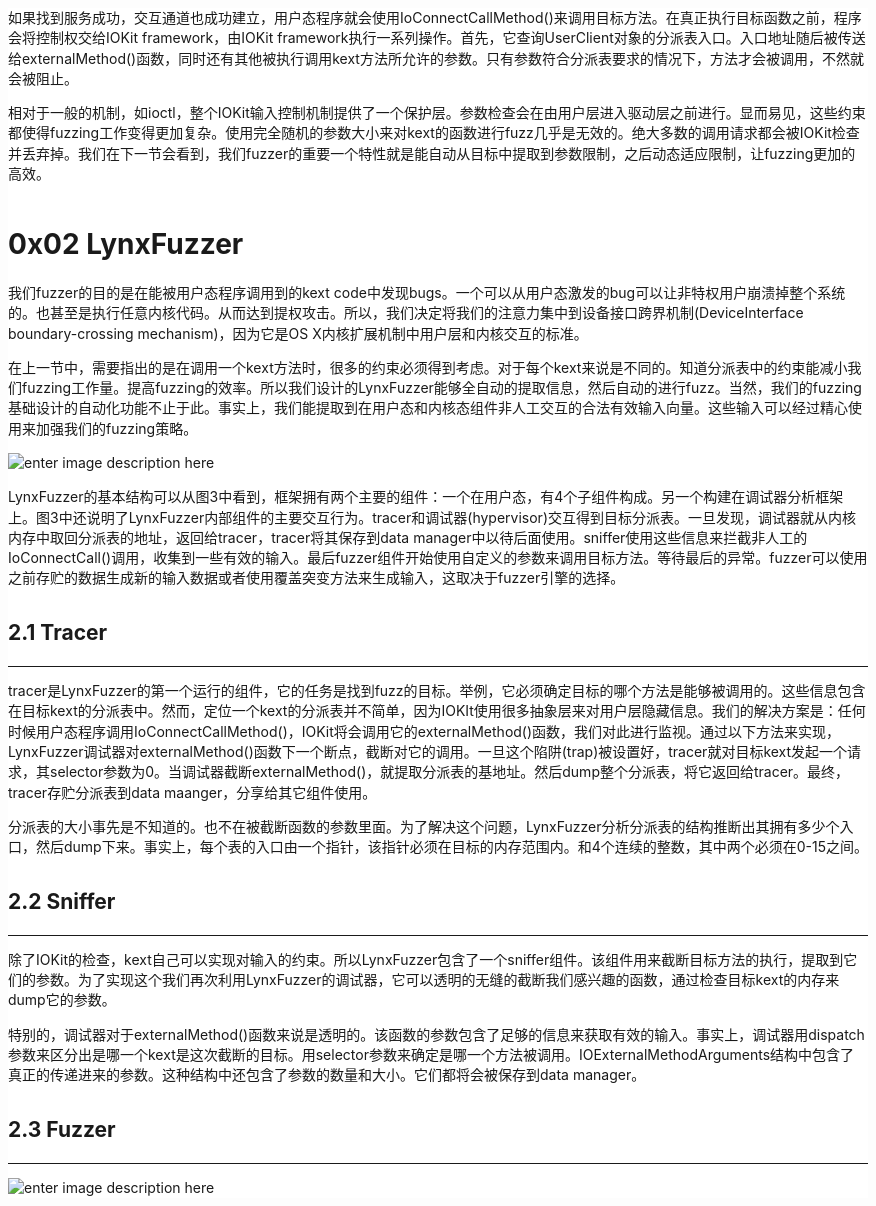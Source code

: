 如果找到服务成功，交互通道也成功建立，用户态程序就会使用IoConnectCallMethod()来调用目标方法。在真正执行目标函数之前，程序会将控制权交给IOKit framework，由IOKit framework执行一系列操作。首先，它查询UserClient对象的分派表入口。入口地址随后被传送给externalMethod()函数，同时还有其他被执行调用kext方法所允许的参数。只有参数符合分派表要求的情况下，方法才会被调用，不然就会被阻止。

相对于一般的机制，如ioctl，整个IOKit输入控制机制提供了一个保护层。参数检查会在由用户层进入驱动层之前进行。显而易见，这些约束都使得fuzzing工作变得更加复杂。使用完全随机的参数大小来对kext的函数进行fuzz几乎是无效的。绝大多数的调用请求都会被IOKit检查并丢弃掉。我们在下一节会看到，我们fuzzer的重要一个特性就是能自动从目标中提取到参数限制，之后动态适应限制，让fuzzing更加的高效。

0x02 LynxFuzzer
=====

我们fuzzer的目的是在能被用户态程序调用到的kext code中发现bugs。一个可以从用户态激发的bug可以让非特权用户崩溃掉整个系统的。也甚至是执行任意内核代码。从而达到提权攻击。所以，我们决定将我们的注意力集中到设备接口跨界机制(DeviceInterface boundary-crossing mechanism)，因为它是OS X内核扩展机制中用户层和内核交互的标准。

在上一节中，需要指出的是在调用一个kext方法时，很多的约束必须得到考虑。对于每个kext来说是不同的。知道分派表中的约束能减小我们fuzzing工作量。提高fuzzing的效率。所以我们设计的LynxFuzzer能够全自动的提取信息，然后自动的进行fuzz。当然，我们的fuzzing基础设计的自动化功能不止于此。事实上，我们能提取到在用户态和内核态组件非人工交互的合法有效输入向量。这些输入可以经过精心使用来加强我们的fuzzing策略。

![enter image description here](http://drops.javaweb.org/uploads/images/a8f441e4b6a805619d13f96562246c693bd94dc3.jpg)

LynxFuzzer的基本结构可以从图3中看到，框架拥有两个主要的组件：一个在用户态，有4个子组件构成。另一个构建在调试器分析框架上。图3中还说明了LynxFuzzer内部组件的主要交互行为。tracer和调试器(hypervisor)交互得到目标分派表。一旦发现，调试器就从内核内存中取回分派表的地址，返回给tracer，tracer将其保存到data manager中以待后面使用。sniffer使用这些信息来拦截非人工的IoConnectCall()调用，收集到一些有效的输入。最后fuzzer组件开始使用自定义的参数来调用目标方法。等待最后的异常。fuzzer可以使用之前存贮的数据生成新的输入数据或者使用覆盖突变方法来生成输入，这取决于fuzzer引擎的选择。

2.1 Tracer
----------

* * *

tracer是LynxFuzzer的第一个运行的组件，它的任务是找到fuzz的目标。举例，它必须确定目标的哪个方法是能够被调用的。这些信息包含在目标kext的分派表中。然而，定位一个kext的分派表并不简单，因为IOKIt使用很多抽象层来对用户层隐藏信息。我们的解决方案是：任何时候用户态程序调用IoConnectCallMethod()，IOKit将会调用它的externalMethod()函数，我们对此进行监视。通过以下方法来实现，LynxFuzzer调试器对externalMethod()函数下一个断点，截断对它的调用。一旦这个陷阱(trap)被设置好，tracer就对目标kext发起一个请求，其selector参数为0。当调试器截断externalMethod()，就提取分派表的基地址。然后dump整个分派表，将它返回给tracer。最终，tracer存贮分派表到data maanger，分享给其它组件使用。

分派表的大小事先是不知道的。也不在被截断函数的参数里面。为了解决这个问题，LynxFuzzer分析分派表的结构推断出其拥有多少个入口，然后dump下来。事实上，每个表的入口由一个指针，该指针必须在目标的内存范围内。和4个连续的整数，其中两个必须在0-15之间。

2.2 Sniffer
-----------

* * *

除了IOKit的检查，kext自己可以实现对输入的约束。所以LynxFuzzer包含了一个sniffer组件。该组件用来截断目标方法的执行，提取到它们的参数。为了实现这个我们再次利用LynxFuzzer的调试器，它可以透明的无缝的截断我们感兴趣的函数，通过检查目标kext的内存来dump它的参数。

特别的，调试器对于externalMethod()函数来说是透明的。该函数的参数包含了足够的信息来获取有效的输入。事实上，调试器用dispatch参数来区分出是哪一个kext是这次截断的目标。用selector参数来确定是哪一个方法被调用。IOExternalMethodArguments结构中包含了真正的传递进来的参数。这种结构中还包含了参数的数量和大小。它们都将会被保存到data manager。

2.3 Fuzzer
----------

* * *

![enter image description here](http://drops.javaweb.org/uploads/images/9b6cbaf698bac346831e405dd940bf34a4fc22de.jpg)
